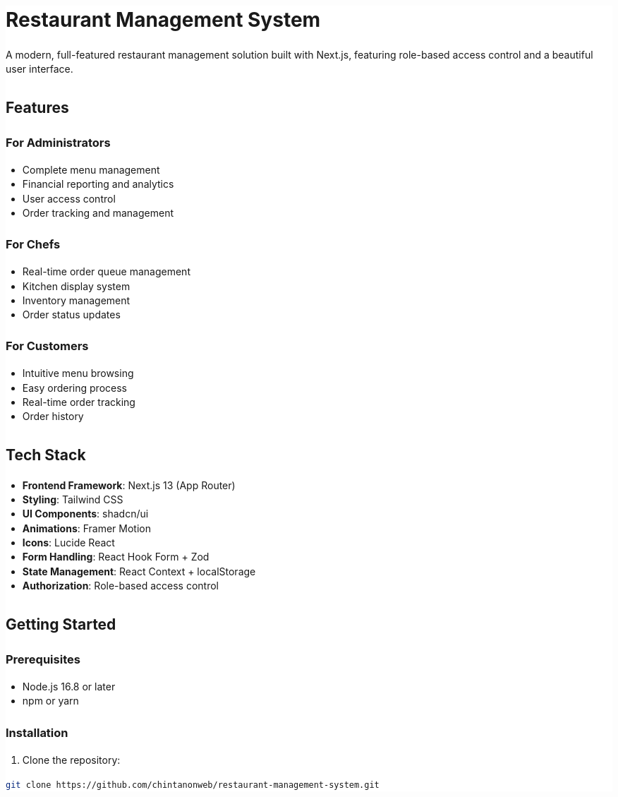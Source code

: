 # Restaurant Management System

A modern, full-featured restaurant management solution built with Next.js, featuring role-based access control and a beautiful user interface.

## Features

### For Administrators
- Complete menu management
- Financial reporting and analytics
- User access control
- Order tracking and management

### For Chefs
- Real-time order queue management
- Kitchen display system
- Inventory management
- Order status updates

### For Customers
- Intuitive menu browsing
- Easy ordering process
- Real-time order tracking
- Order history

## Tech Stack

- **Frontend Framework**: Next.js 13 (App Router)
- **Styling**: Tailwind CSS
- **UI Components**: shadcn/ui
- **Animations**: Framer Motion
- **Icons**: Lucide React
- **Form Handling**: React Hook Form + Zod
- **State Management**: React Context + localStorage
- **Authorization**: Role-based access control

## Getting Started

### Prerequisites

- Node.js 16.8 or later
- npm or yarn

### Installation

1. Clone the repository:
```bash
git clone https://github.com/chintanonweb/restaurant-management-system.git
```

